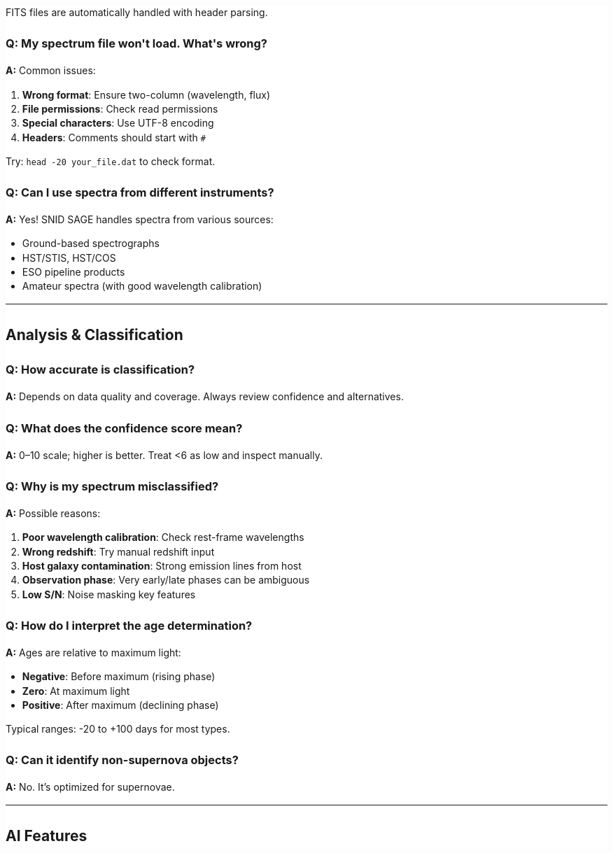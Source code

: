 FITS files are automatically handled with header parsing.

### Q: My spectrum file won't load. What's wrong?
**A:** Common issues:
1. **Wrong format**: Ensure two-column (wavelength, flux)
2. **File permissions**: Check read permissions
3. **Special characters**: Use UTF-8 encoding
4. **Headers**: Comments should start with `#`

Try: `head -20 your_file.dat` to check format.

### Q: Can I use spectra from different instruments?
**A:** Yes! SNID SAGE handles spectra from various sources:
- Ground-based spectrographs
- HST/STIS, HST/COS
- ESO pipeline products
- Amateur spectra (with good wavelength calibration)

---

## Analysis & Classification

### Q: How accurate is classification?
**A:** Depends on data quality and coverage. Always review confidence and alternatives.

### Q: What does the confidence score mean?
**A:** 0–10 scale; higher is better. Treat <6 as low and inspect manually.

### Q: Why is my spectrum misclassified?
**A:** Possible reasons:
1. **Poor wavelength calibration**: Check rest-frame wavelengths
2. **Wrong redshift**: Try manual redshift input
3. **Host galaxy contamination**: Strong emission lines from host
4. **Observation phase**: Very early/late phases can be ambiguous
5. **Low S/N**: Noise masking key features

### Q: How do I interpret the age determination?
**A:** Ages are relative to maximum light:
- **Negative**: Before maximum (rising phase)
- **Zero**: At maximum light
- **Positive**: After maximum (declining phase)

Typical ranges: -20 to +100 days for most types.

### Q: Can it identify non-supernova objects?
**A:** No. It’s optimized for supernovae.

---

## AI Features
